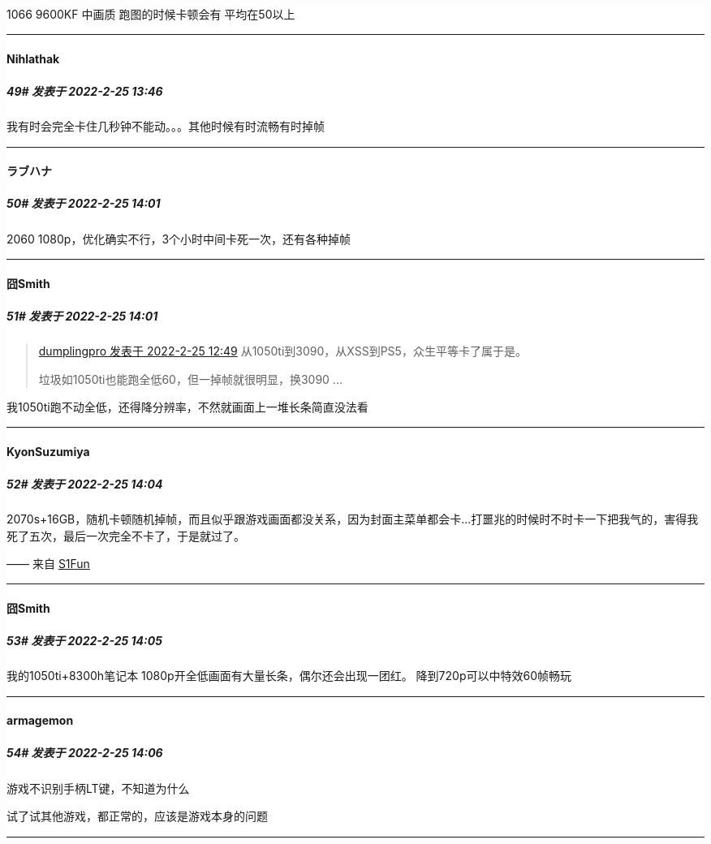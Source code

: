 1066 9600KF 中画质 跑图的时候卡顿会有 平均在50以上

*****

####  Nihlathak  
##### 49#       发表于 2022-2-25 13:46

我有时会完全卡住几秒钟不能动。。。其他时候有时流畅有时掉帧

*****

####  ラブハナ  
##### 50#       发表于 2022-2-25 14:01

2060 1080p，优化确实不行，3个小时中间卡死一次，还有各种掉帧

*****

####  囧Smith  
##### 51#       发表于 2022-2-25 14:01

<blockquote><a href="httphttps://bbs.saraba1st.com/2b/forum.php?mod=redirect&amp;goto=findpost&amp;pid=54826486&amp;ptid=2054515" target="_blank">dumplingpro 发表于 2022-2-25 12:49</a>
从1050ti到3090，从XSS到PS5，众生平等卡了属于是。

垃圾如1050ti也能跑全低60，但一掉帧就很明显，换3090 ...</blockquote>
我1050ti跑不动全低，还得降分辨率，不然就画面上一堆长条简直没法看

*****

####  KyonSuzumiya  
##### 52#       发表于 2022-2-25 14:04

2070s+16GB，随机卡顿随机掉帧，而且似乎跟游戏画面都没关系，因为封面主菜单都会卡...打噩兆的时候时不时卡一下把我气的，害得我死了五次，最后一次完全不卡了，于是就过了。

—— 来自 [S1Fun](https://s1fun.koalcat.com)

*****

####  囧Smith  
##### 53#       发表于 2022-2-25 14:05

我的1050ti+8300h笔记本
1080p开全低画面有大量长条，偶尔还会出现一团红。
降到720p可以中特效60帧畅玩

*****

####  armagemon  
##### 54#       发表于 2022-2-25 14:06

游戏不识别手柄LT键，不知道为什么

试了试其他游戏，都正常的，应该是游戏本身的问题

*****
